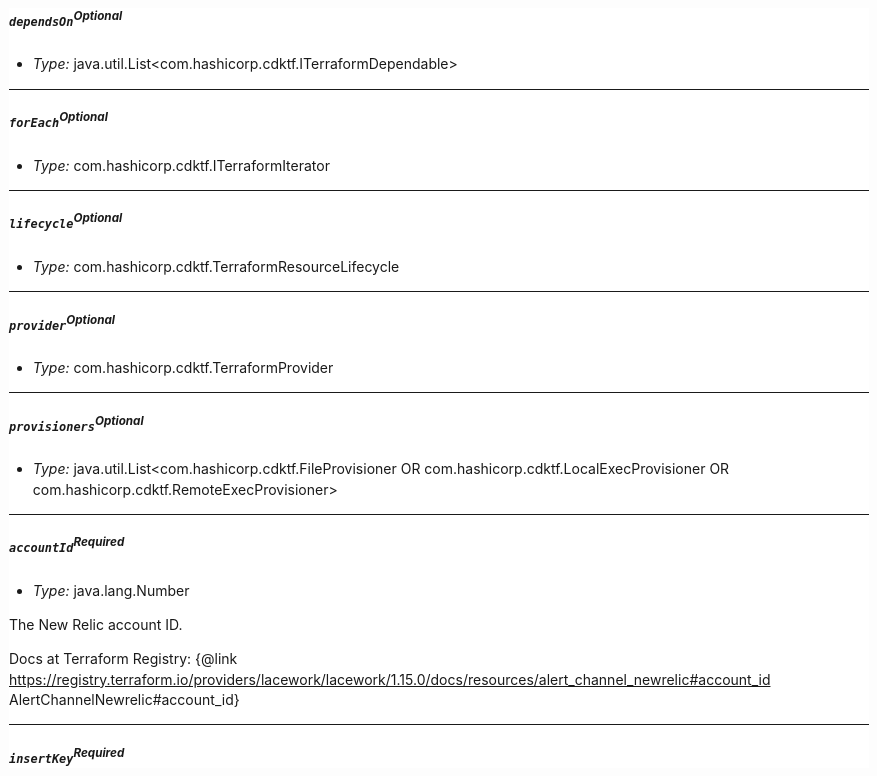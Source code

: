 ##### `dependsOn`<sup>Optional</sup> <a name="dependsOn" id="rhizo-co-terraform-provider-lacework.alertChannelNewrelic.AlertChannelNewrelic.Initializer.parameter.dependsOn"></a>

- *Type:* java.util.List<com.hashicorp.cdktf.ITerraformDependable>

---

##### `forEach`<sup>Optional</sup> <a name="forEach" id="rhizo-co-terraform-provider-lacework.alertChannelNewrelic.AlertChannelNewrelic.Initializer.parameter.forEach"></a>

- *Type:* com.hashicorp.cdktf.ITerraformIterator

---

##### `lifecycle`<sup>Optional</sup> <a name="lifecycle" id="rhizo-co-terraform-provider-lacework.alertChannelNewrelic.AlertChannelNewrelic.Initializer.parameter.lifecycle"></a>

- *Type:* com.hashicorp.cdktf.TerraformResourceLifecycle

---

##### `provider`<sup>Optional</sup> <a name="provider" id="rhizo-co-terraform-provider-lacework.alertChannelNewrelic.AlertChannelNewrelic.Initializer.parameter.provider"></a>

- *Type:* com.hashicorp.cdktf.TerraformProvider

---

##### `provisioners`<sup>Optional</sup> <a name="provisioners" id="rhizo-co-terraform-provider-lacework.alertChannelNewrelic.AlertChannelNewrelic.Initializer.parameter.provisioners"></a>

- *Type:* java.util.List<com.hashicorp.cdktf.FileProvisioner OR com.hashicorp.cdktf.LocalExecProvisioner OR com.hashicorp.cdktf.RemoteExecProvisioner>

---

##### `accountId`<sup>Required</sup> <a name="accountId" id="rhizo-co-terraform-provider-lacework.alertChannelNewrelic.AlertChannelNewrelic.Initializer.parameter.accountId"></a>

- *Type:* java.lang.Number

The New Relic account ID.

Docs at Terraform Registry: {@link https://registry.terraform.io/providers/lacework/lacework/1.15.0/docs/resources/alert_channel_newrelic#account_id AlertChannelNewrelic#account_id}

---

##### `insertKey`<sup>Required</sup> <a name="insertKey" id="rhizo-co-terraform-provider-lacework.alertChannelNewrelic.AlertChannelNewrelic.Initializer.parameter.insertKey"></a>
